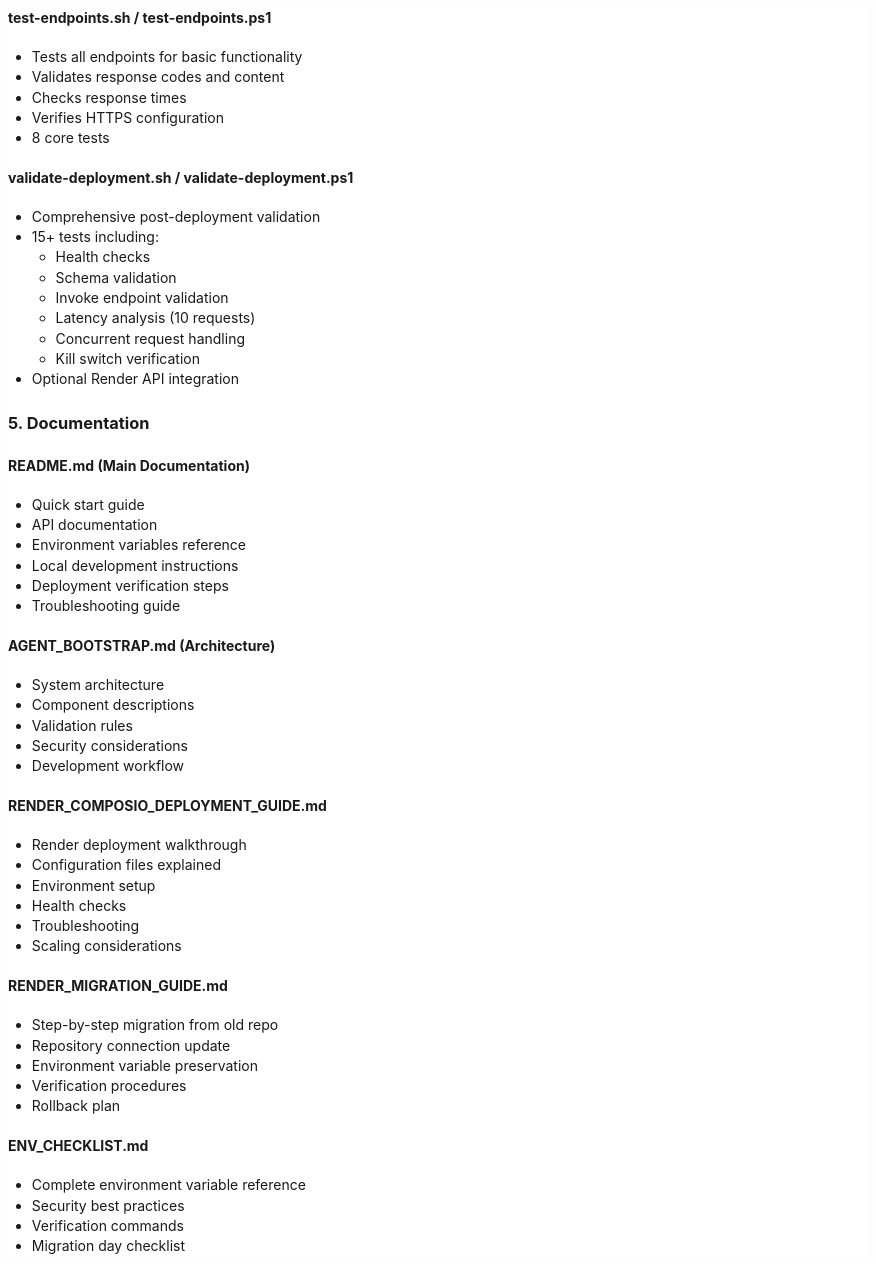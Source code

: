 #### test-endpoints.sh / test-endpoints.ps1
- Tests all endpoints for basic functionality
- Validates response codes and content
- Checks response times
- Verifies HTTPS configuration
- 8 core tests

#### validate-deployment.sh / validate-deployment.ps1
- Comprehensive post-deployment validation
- 15+ tests including:
  - Health checks
  - Schema validation
  - Invoke endpoint validation
  - Latency analysis (10 requests)
  - Concurrent request handling
  - Kill switch verification
- Optional Render API integration

### 5. Documentation

#### README.md (Main Documentation)
- Quick start guide
- API documentation
- Environment variables reference
- Local development instructions
- Deployment verification steps
- Troubleshooting guide

#### AGENT_BOOTSTRAP.md (Architecture)
- System architecture
- Component descriptions
- Validation rules
- Security considerations
- Development workflow

#### RENDER_COMPOSIO_DEPLOYMENT_GUIDE.md
- Render deployment walkthrough
- Configuration files explained
- Environment setup
- Health checks
- Troubleshooting
- Scaling considerations

#### RENDER_MIGRATION_GUIDE.md
- Step-by-step migration from old repo
- Repository connection update
- Environment variable preservation
- Verification procedures
- Rollback plan

#### ENV_CHECKLIST.md
- Complete environment variable reference
- Security best practices
- Verification commands
- Migration day checklist
